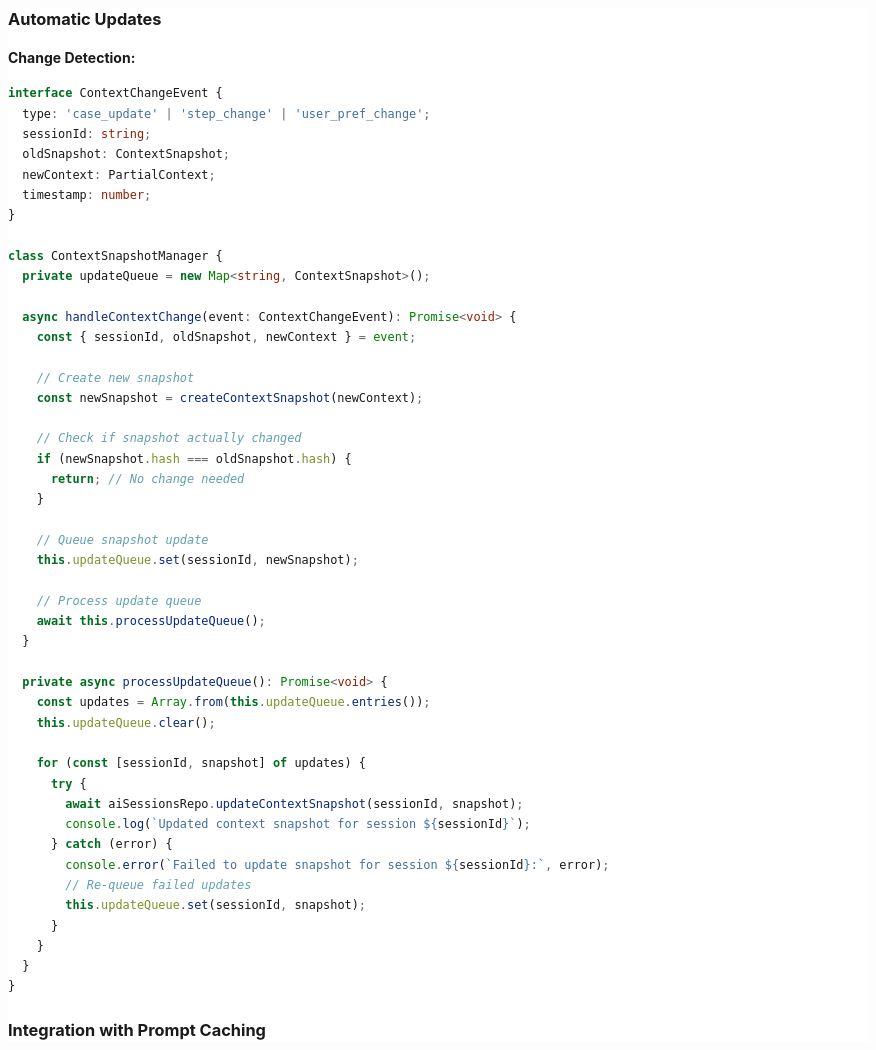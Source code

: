 ### Automatic Updates

**Change Detection:**
```typescript
interface ContextChangeEvent {
  type: 'case_update' | 'step_change' | 'user_pref_change';
  sessionId: string;
  oldSnapshot: ContextSnapshot;
  newContext: PartialContext;
  timestamp: number;
}

class ContextSnapshotManager {
  private updateQueue = new Map<string, ContextSnapshot>();
  
  async handleContextChange(event: ContextChangeEvent): Promise<void> {
    const { sessionId, oldSnapshot, newContext } = event;
    
    // Create new snapshot
    const newSnapshot = createContextSnapshot(newContext);
    
    // Check if snapshot actually changed
    if (newSnapshot.hash === oldSnapshot.hash) {
      return; // No change needed
    }
    
    // Queue snapshot update
    this.updateQueue.set(sessionId, newSnapshot);
    
    // Process update queue
    await this.processUpdateQueue();
  }
  
  private async processUpdateQueue(): Promise<void> {
    const updates = Array.from(this.updateQueue.entries());
    this.updateQueue.clear();
    
    for (const [sessionId, snapshot] of updates) {
      try {
        await aiSessionsRepo.updateContextSnapshot(sessionId, snapshot);
        console.log(`Updated context snapshot for session ${sessionId}`);
      } catch (error) {
        console.error(`Failed to update snapshot for session ${sessionId}:`, error);
        // Re-queue failed updates
        this.updateQueue.set(sessionId, snapshot);
      }
    }
  }
}
```

### Integration with Prompt Caching
